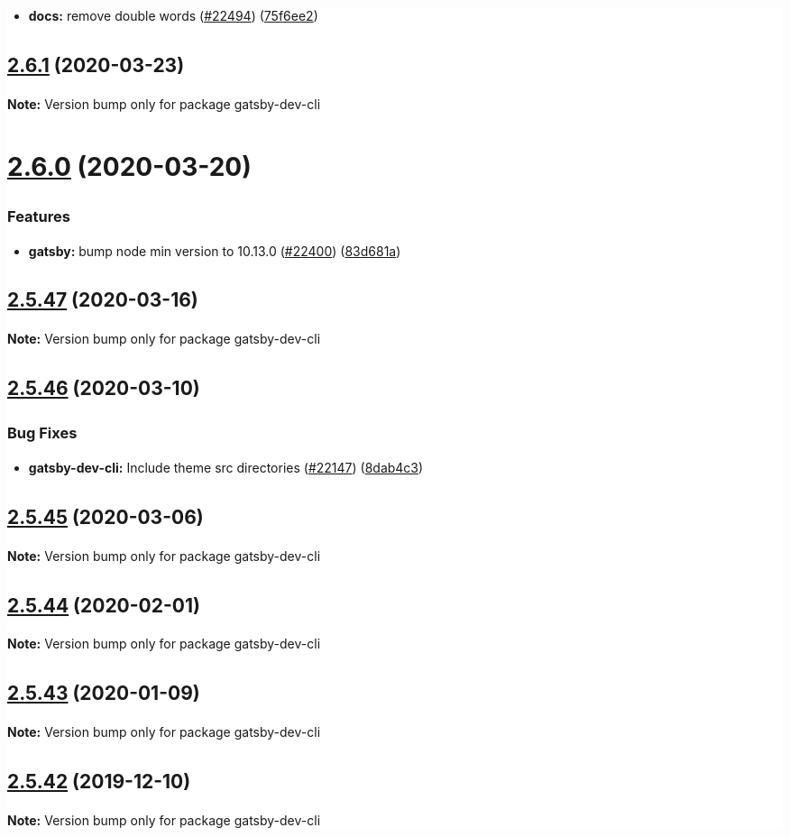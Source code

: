 - **docs:** remove double words ([#22494](https://github.com/gatsbyjs/gatsby/issues/22494)) ([75f6ee2](https://github.com/gatsbyjs/gatsby/commit/75f6ee2))

## [2.6.1](https://github.com/gatsbyjs/gatsby/compare/gatsby-dev-cli@2.6.0...gatsby-dev-cli@2.6.1) (2020-03-23)

**Note:** Version bump only for package gatsby-dev-cli

# [2.6.0](https://github.com/gatsbyjs/gatsby/compare/gatsby-dev-cli@2.5.47...gatsby-dev-cli@2.6.0) (2020-03-20)

### Features

- **gatsby:** bump node min version to 10.13.0 ([#22400](https://github.com/gatsbyjs/gatsby/issues/22400)) ([83d681a](https://github.com/gatsbyjs/gatsby/commit/83d681a))

## [2.5.47](https://github.com/gatsbyjs/gatsby/compare/gatsby-dev-cli@2.5.46...gatsby-dev-cli@2.5.47) (2020-03-16)

**Note:** Version bump only for package gatsby-dev-cli

## [2.5.46](https://github.com/gatsbyjs/gatsby/compare/gatsby-dev-cli@2.5.45...gatsby-dev-cli@2.5.46) (2020-03-10)

### Bug Fixes

- **gatsby-dev-cli:** Include theme src directories ([#22147](https://github.com/gatsbyjs/gatsby/issues/22147)) ([8dab4c3](https://github.com/gatsbyjs/gatsby/commit/8dab4c3))

## [2.5.45](https://github.com/gatsbyjs/gatsby/compare/gatsby-dev-cli@2.5.44...gatsby-dev-cli@2.5.45) (2020-03-06)

**Note:** Version bump only for package gatsby-dev-cli

## [2.5.44](https://github.com/gatsbyjs/gatsby/compare/gatsby-dev-cli@2.5.43...gatsby-dev-cli@2.5.44) (2020-02-01)

**Note:** Version bump only for package gatsby-dev-cli

## [2.5.43](https://github.com/gatsbyjs/gatsby/compare/gatsby-dev-cli@2.5.42...gatsby-dev-cli@2.5.43) (2020-01-09)

**Note:** Version bump only for package gatsby-dev-cli

## [2.5.42](https://github.com/gatsbyjs/gatsby/compare/gatsby-dev-cli@2.5.40...gatsby-dev-cli@2.5.42) (2019-12-10)

**Note:** Version bump only for package gatsby-dev-cli

